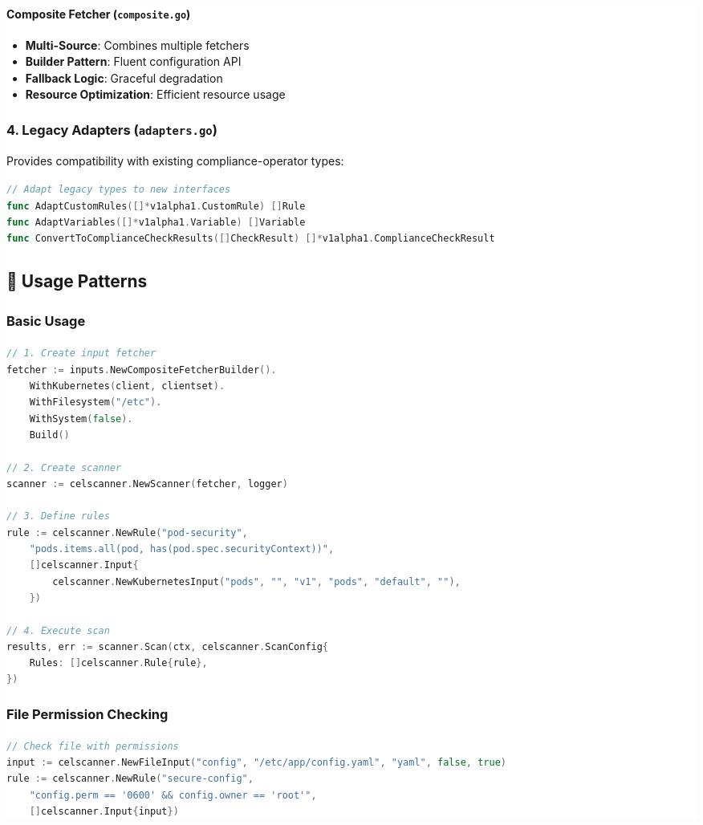 #### Composite Fetcher (`composite.go`)
- **Multi-Source**: Combines multiple fetchers
- **Builder Pattern**: Fluent configuration API
- **Fallback Logic**: Graceful degradation
- **Resource Optimization**: Efficient resource usage

### 4. Legacy Adapters (`adapters.go`)

Provides compatibility with existing compliance-operator types:

```go
// Adapt legacy types to new interfaces
func AdaptCustomRules([]*v1alpha1.CustomRule) []Rule
func AdaptVariables([]*v1alpha1.Variable) []Variable
func ConvertToComplianceCheckResults([]CheckResult) []*v1alpha1.ComplianceCheckResult
```

## 🚀 Usage Patterns

### Basic Usage

```go
// 1. Create input fetcher
fetcher := inputs.NewCompositeFetcherBuilder().
    WithKubernetes(client, clientset).
    WithFilesystem("/etc").
    WithSystem(false).
    Build()

// 2. Create scanner
scanner := celscanner.NewScanner(fetcher, logger)

// 3. Define rules
rule := celscanner.NewRule("pod-security",
    "pods.items.all(pod, has(pod.spec.securityContext))",
    []celscanner.Input{
        celscanner.NewKubernetesInput("pods", "", "v1", "pods", "default", ""),
    })

// 4. Execute scan
results, err := scanner.Scan(ctx, celscanner.ScanConfig{
    Rules: []celscanner.Rule{rule},
})
```

### File Permission Checking

```go
// Check file with permissions
input := celscanner.NewFileInput("config", "/etc/app/config.yaml", "yaml", false, true)
rule := celscanner.NewRule("secure-config",
    "config.perm == '0600' && config.owner == 'root'",
    []celscanner.Input{input})
```
